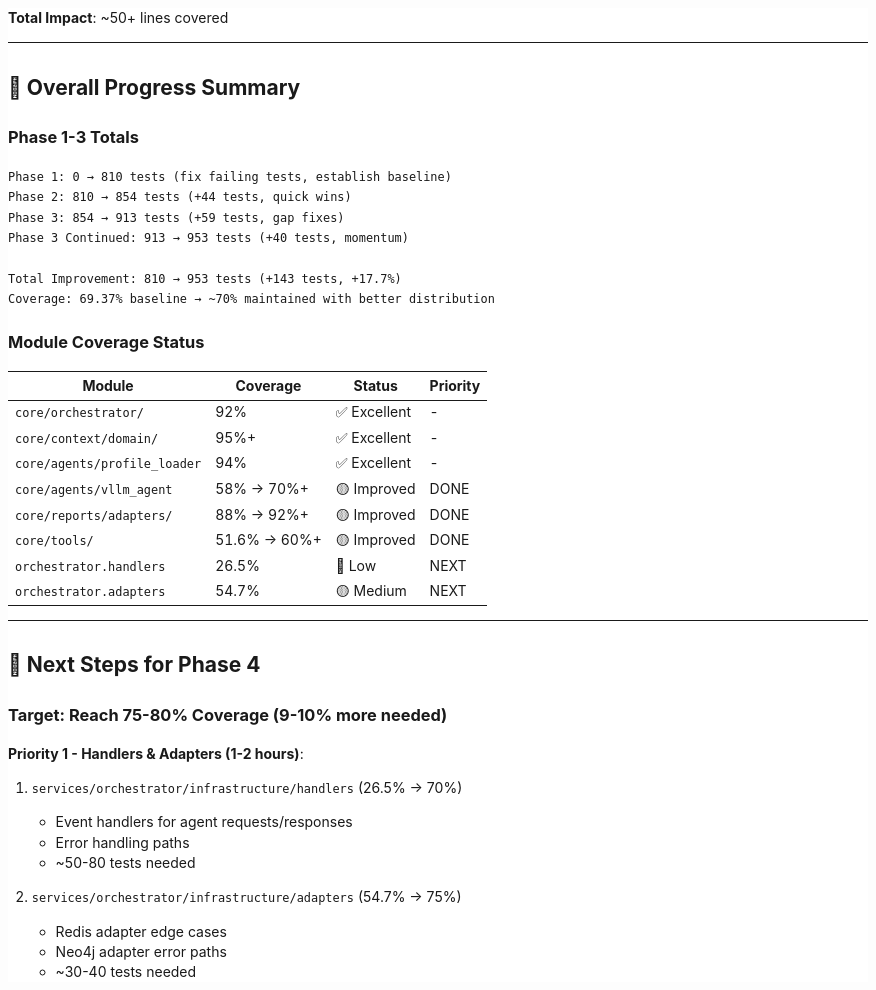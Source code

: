 **Total Impact**: ~50+ lines covered

---

## 🎯 Overall Progress Summary

### Phase 1-3 Totals

```
Phase 1: 0 → 810 tests (fix failing tests, establish baseline)
Phase 2: 810 → 854 tests (+44 tests, quick wins)
Phase 3: 854 → 913 tests (+59 tests, gap fixes)
Phase 3 Continued: 913 → 953 tests (+40 tests, momentum)

Total Improvement: 810 → 953 tests (+143 tests, +17.7%)
Coverage: 69.37% baseline → ~70% maintained with better distribution
```

### Module Coverage Status

| Module | Coverage | Status | Priority |
|--------|----------|--------|----------|
| `core/orchestrator/` | 92% | ✅ Excellent | - |
| `core/context/domain/` | 95%+ | ✅ Excellent | - |
| `core/agents/profile_loader` | 94% | ✅ Excellent | - |
| `core/agents/vllm_agent` | 58% → 70%+ | 🟡 Improved | DONE |
| `core/reports/adapters/` | 88% → 92%+ | 🟡 Improved | DONE |
| `core/tools/` | 51.6% → 60%+ | 🟡 Improved | DONE |
| `orchestrator.handlers` | 26.5% | 🔴 Low | NEXT |
| `orchestrator.adapters` | 54.7% | 🟡 Medium | NEXT |

---

## 🚀 Next Steps for Phase 4

### Target: Reach 75-80% Coverage (9-10% more needed)

**Priority 1 - Handlers & Adapters (1-2 hours)**:
1. `services/orchestrator/infrastructure/handlers` (26.5% → 70%)
   - Event handlers for agent requests/responses
   - Error handling paths
   - ~50-80 tests needed

2. `services/orchestrator/infrastructure/adapters` (54.7% → 75%)
   - Redis adapter edge cases
   - Neo4j adapter error paths
   - ~30-40 tests needed
